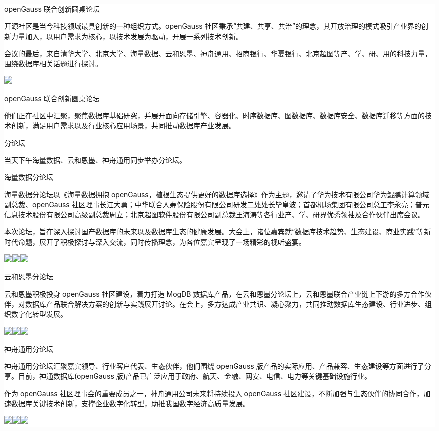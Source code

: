openGauss 联合创新圆桌论坛

开源社区是当今科技领域最具创新的一种组织方式。openGauss 社区秉承“共建、共享、共治”的理念，其开放治理的模式吸引产业界的创新力量加入，以用户需求为核心，以技术发展为驱动，开展一系列技术创新。

会议的最后，来自清华大学、北京大学、海量数据、云和恩墨、神舟通用、招商银行、华夏银行、北京超图等产、学、研、用的科技力量，围绕数据库相关话题进行探讨。

<img src="/zh/news/2021-12-29/圆桌论坛.jpg" >

openGauss 联合创新圆桌论坛

他们正在社区中汇聚，聚焦数据库基础研究，并展开面向存储引擎、容器化、时序数据库、图数据库、数据库安全、数据库迁移等方面的技术创新，满足用户需求以及行业核心应用场景，共同推动数据库产业发展。

分论坛

当天下午海量数据、云和恩墨、神舟通用同步举办分论坛。

海量数据分论坛

海量数据分论坛以《海量数据拥抱 openGauss，植根生态提供更好的数据库选择》作为主题，邀请了华为技术有限公司华为鲲鹏计算领域副总裁、openGauss 社区理事长江大勇；中华联合人寿保险股份有限公司研发二处处长毕皇波；首都机场集团有限公司总工李永亮；普元信息技术股份有限公司高级副总裁周立；北京超图软件股份有限公司副总裁王海涛等各行业产、学、研界优秀领袖及合作伙伴出席会议。

本次论坛，旨在深入探讨国产数据库的未来以及数据库生态的健康发展。大会上，诸位嘉宾就“数据库技术趋势、生态建设、商业实践”等新时代命题，展开了积极探讨与深入交流，同时传播理念，为各位嘉宾呈现了一场精彩的视听盛宴。

<img src="/zh/news/2021-12-29/1.jpg" style="width: 30%"><img src="/zh/news/2021-12-29/2.jpg" style="width: 30%"><img src="/zh/news/2021-12-29/3.jpg" style="width: 30%">

云和恩墨分论坛

云和恩墨积极投身 openGauss 社区建设，着力打造 MogDB 数据库产品，在云和恩墨分论坛上，云和恩墨联合产业链上下游的多方合作伙伴，对数据库产品联合解决方案的创新与实践展开讨论。在会上，多方达成产业共识、凝心聚力，共同推动数据库生态建设、行业进步、组织数字化转型发展。

<img src="/zh/news/2021-12-29/4.jpg" style="width: 30%"><img src="/zh/news/2021-12-29/5.jpg" style="width: 30%"><img src="/zh/news/2021-12-29/6.jpg" style="width: 30%">

神舟通用分论坛

神舟通用分论坛汇聚嘉宾领导、行业客户代表、生态伙伴，他们围绕 openGauss 版产品的实际应用、产品兼容、生态建设等方面进行了分享。目前，神通数据库(openGauss 版)产品已广泛应用于政府、航天、金融、网安、电信、电力等关键基础设施行业。

作为 openGauss 社区理事会的重要成员之一，神舟通用公司未来将持续投入 openGauss 社区建设，不断加强与生态伙伴的协同合作，加速数据库关键技术创新，支撑企业数字化转型，助推我国数字经济高质量发展。

<img src="/zh/news/2021-12-29/8.jpg" style="width: 30%"><img src="/zh/news/2021-12-29/9.jpg" style="width: 30%"><img src="/zh/news/2021-12-29/10.jpg" style="width: 30%">
